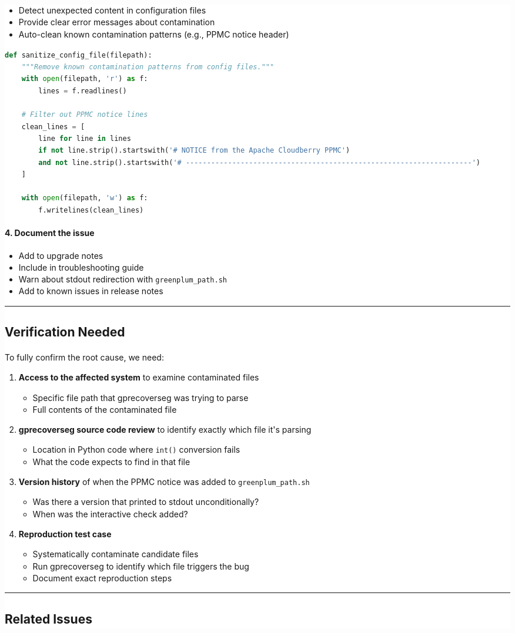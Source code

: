 - Detect unexpected content in configuration files
- Provide clear error messages about contamination
- Auto-clean known contamination patterns (e.g., PPMC notice header)

```python
def sanitize_config_file(filepath):
    """Remove known contamination patterns from config files."""
    with open(filepath, 'r') as f:
        lines = f.readlines()

    # Filter out PPMC notice lines
    clean_lines = [
        line for line in lines
        if not line.strip().startswith('# NOTICE from the Apache Cloudberry PPMC')
        and not line.strip().startswith('# --------------------------------------------------------------------')
    ]

    with open(filepath, 'w') as f:
        f.writelines(clean_lines)
```

#### 4. Document the issue

- Add to upgrade notes
- Include in troubleshooting guide
- Warn about stdout redirection with `greenplum_path.sh`
- Add to known issues in release notes

---

## Verification Needed

To fully confirm the root cause, we need:

1. **Access to the affected system** to examine contaminated files
   - Specific file path that gprecoverseg was trying to parse
   - Full contents of the contaminated file

2. **gprecoverseg source code review** to identify exactly which file it's parsing
   - Location in Python code where `int()` conversion fails
   - What the code expects to find in that file

3. **Version history** of when the PPMC notice was added to `greenplum_path.sh`
   - Was there a version that printed to stdout unconditionally?
   - When was the interactive check added?

4. **Reproduction test case**
   - Systematically contaminate candidate files
   - Run gprecoverseg to identify which file triggers the bug
   - Document exact reproduction steps

---

## Related Issues
